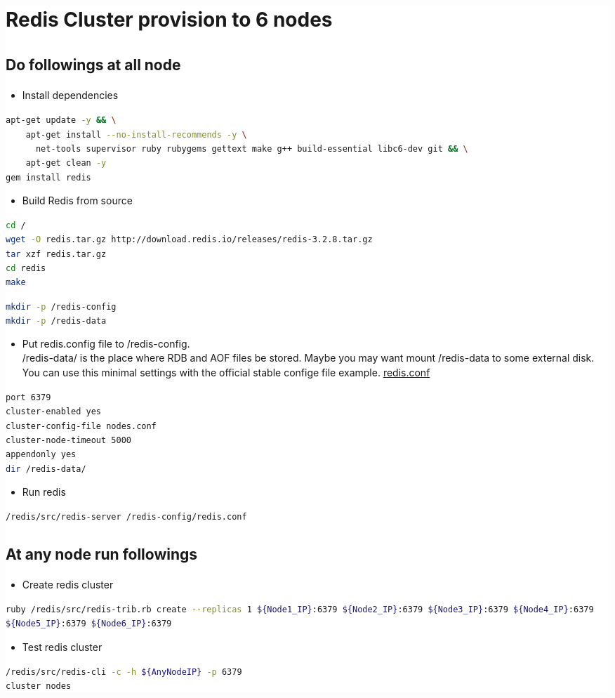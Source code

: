 # Redis Cluster provision to 6 nodes
## Do followings at all node
* Install dependencies
``` sh
apt-get update -y && \
    apt-get install --no-install-recommends -y \
      net-tools supervisor ruby rubygems gettext make g++ build-essential libc6-dev git && \
    apt-get clean -y
gem install redis
```
* Build Redis from source
``` sh
cd /
wget -O redis.tar.gz http://download.redis.io/releases/redis-3.2.8.tar.gz
tar xzf redis.tar.gz
cd redis
make
```
``` sh
mkdir -p /redis-config
mkdir -p /redis-data
```
* Put redis.config file to /redis-config.  
/redis-data/ is the place where RDB and AOF files be stored. Maybe you may want mount /redis-data to some external disk.  
You can use this minimal settings with the official stable confige file example. [redis.conf](http://download.redis.io/redis-stable/redis.conf)
``` sh
port 6379
cluster-enabled yes
cluster-config-file nodes.conf
cluster-node-timeout 5000
appendonly yes
dir /redis-data/
```
* Run redis
``` sh
/redis/src/redis-server /redis-config/redis.conf
```
## At any node run followings
* Create redis cluster
``` sh
ruby /redis/src/redis-trib.rb create --replicas 1 ${Node1_IP}:6379 ${Node2_IP}:6379 ${Node3_IP}:6379 ${Node4_IP}:6379 ${Node5_IP}:6379 ${Node6_IP}:6379
```
* Test redis cluster
``` sh
/redis/src/redis-cli -c -h ${AnyNodeIP} -p 6379
cluster nodes
```
